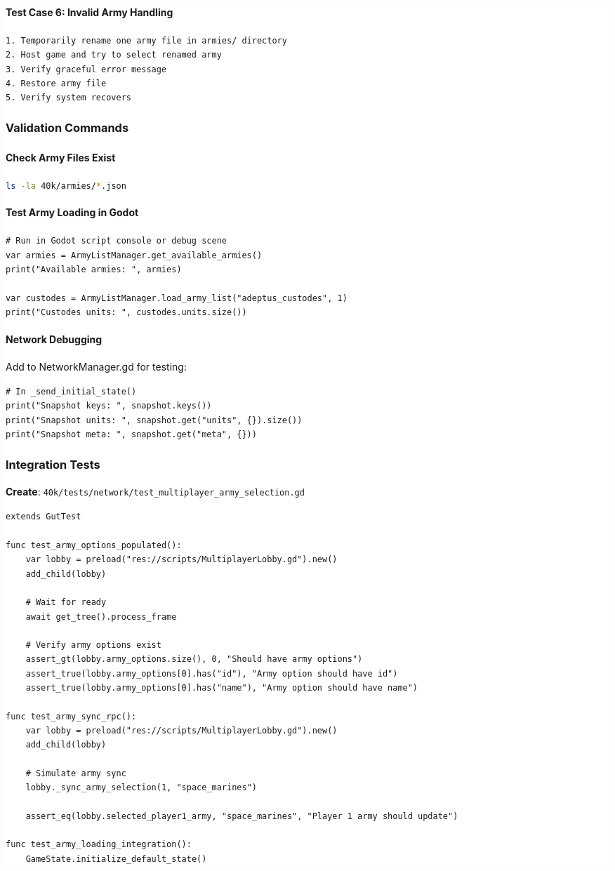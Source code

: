 #### Test Case 6: Invalid Army Handling
```
1. Temporarily rename one army file in armies/ directory
2. Host game and try to select renamed army
3. Verify graceful error message
4. Restore army file
5. Verify system recovers
```

### Validation Commands

#### Check Army Files Exist
```bash
ls -la 40k/armies/*.json
```

#### Test Army Loading in Godot
```gdscript
# Run in Godot script console or debug scene
var armies = ArmyListManager.get_available_armies()
print("Available armies: ", armies)

var custodes = ArmyListManager.load_army_list("adeptus_custodes", 1)
print("Custodes units: ", custodes.units.size())
```

#### Network Debugging
Add to NetworkManager.gd for testing:
```gdscript
# In _send_initial_state()
print("Snapshot keys: ", snapshot.keys())
print("Snapshot units: ", snapshot.get("units", {}).size())
print("Snapshot meta: ", snapshot.get("meta", {}))
```

### Integration Tests

**Create**: `40k/tests/network/test_multiplayer_army_selection.gd`

```gdscript
extends GutTest

func test_army_options_populated():
	var lobby = preload("res://scripts/MultiplayerLobby.gd").new()
	add_child(lobby)

	# Wait for ready
	await get_tree().process_frame

	# Verify army options exist
	assert_gt(lobby.army_options.size(), 0, "Should have army options")
	assert_true(lobby.army_options[0].has("id"), "Army option should have id")
	assert_true(lobby.army_options[0].has("name"), "Army option should have name")

func test_army_sync_rpc():
	var lobby = preload("res://scripts/MultiplayerLobby.gd").new()
	add_child(lobby)

	# Simulate army sync
	lobby._sync_army_selection(1, "space_marines")

	assert_eq(lobby.selected_player1_army, "space_marines", "Player 1 army should update")

func test_army_loading_integration():
	GameState.initialize_default_state()
```